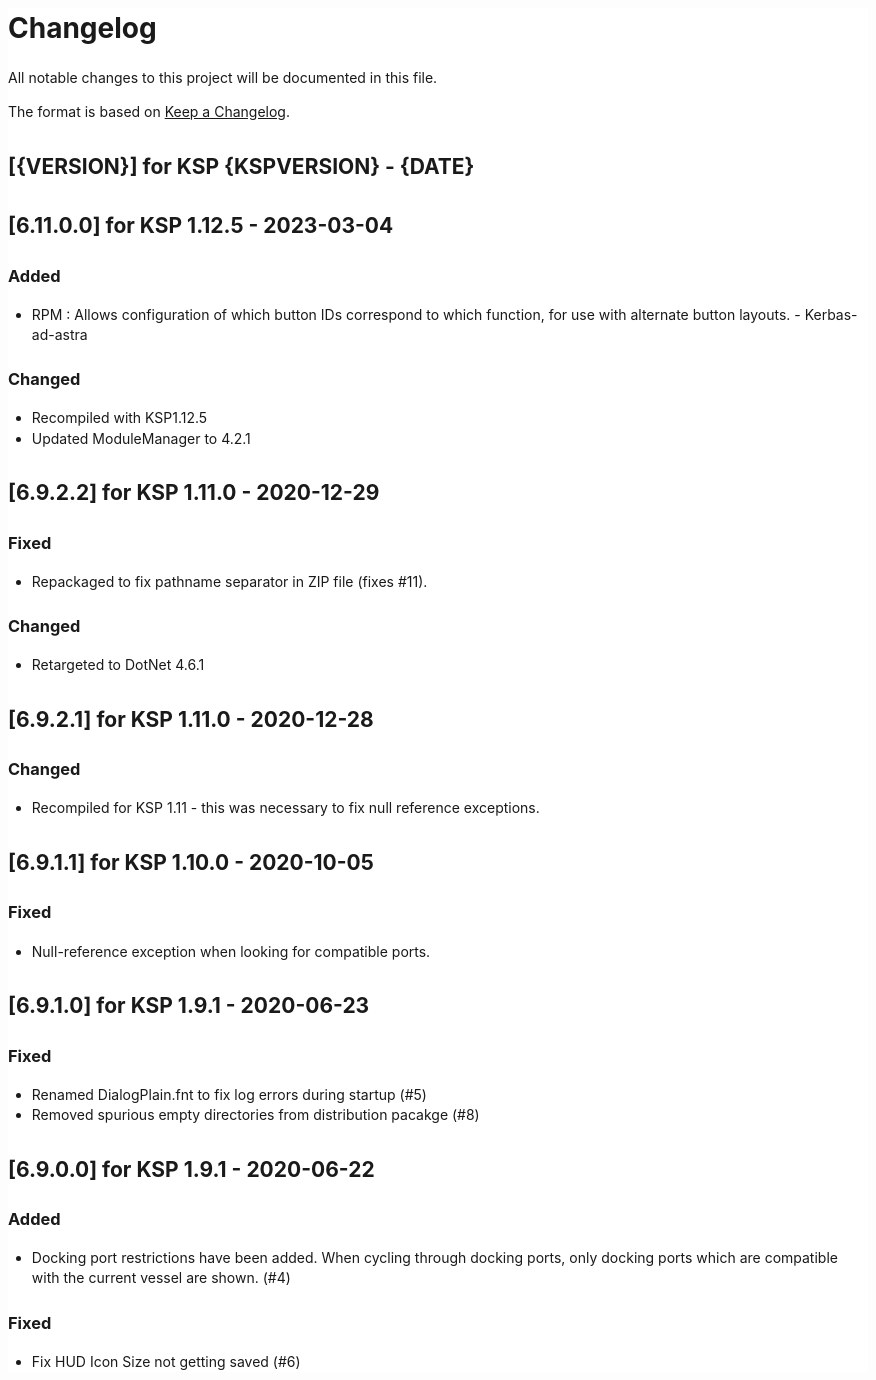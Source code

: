 # Changelog
All notable changes to this project will be documented in this file.

The format is based on [Keep a Changelog](https://keepachangelog.com/en/1.0.0/).

## [{VERSION}] for KSP {KSPVERSION} - {DATE}

## [6.11.0.0] for KSP 1.12.5 - 2023-03-04
### Added
- RPM : Allows configuration of which button IDs correspond to which function,
        for use with alternate button layouts. - Kerbas-ad-astra
### Changed
- Recompiled with KSP1.12.5
- Updated ModuleManager to 4.2.1

## [6.9.2.2] for KSP 1.11.0 - 2020-12-29
### Fixed
- Repackaged to fix pathname separator in ZIP file (fixes #11).
### Changed
- Retargeted to DotNet 4.6.1


## [6.9.2.1] for KSP 1.11.0 - 2020-12-28
### Changed
- Recompiled for KSP 1.11 - this was necessary to fix null reference exceptions.


## [6.9.1.1] for KSP 1.10.0 - 2020-10-05
### Fixed
- Null-reference exception when looking for compatible ports.


## [6.9.1.0] for KSP 1.9.1 - 2020-06-23
### Fixed
- Renamed DialogPlain.fnt to fix log errors during startup (#5)
- Removed spurious empty directories from distribution pacakge (#8)


## [6.9.0.0] for KSP 1.9.1 - 2020-06-22
### Added
- Docking port restrictions have been added. When cycling through docking ports,
  only docking ports which are compatible with the current vessel are shown. (#4)
### Fixed
- Fix HUD Icon Size not getting saved (#6)
